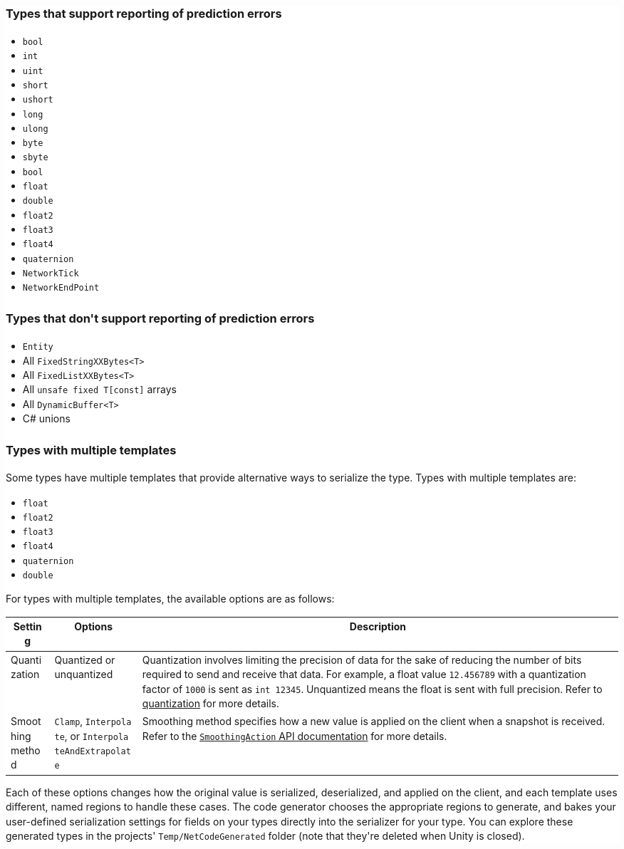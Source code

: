 ### Types that support reporting of prediction errors

* `bool`
* `int`
* `uint`
* `short`
* `ushort`
* `long`
* `ulong`
* `byte`
* `sbyte`
* `bool`
* `float`
* `double`
* `float2`
* `float3`
* `float4`
* `quaternion`
* `NetworkTick`
* `NetworkEndPoint`

### Types that don't support reporting of prediction errors

* `Entity`
* All `FixedStringXXBytes<T>`
* All `FixedListXXBytes<T>`
* All `unsafe fixed T[const]` arrays
* All `DynamicBuffer<T>`
* C# unions

### Types with multiple templates

Some types have multiple templates that provide alternative ways to serialize the type. Types with multiple templates are:

* `float`
* `float2`
* `float3`
* `float4`
* `quaternion`
* `double`

For types with multiple templates, the available options are as follows:

| Setting | Options | Description |
|---|---|---|
| Quantization | Quantized or unquantized  | Quantization involves limiting the precision of data for the sake of reducing the number of bits required to send and receive that data. For example, a float value `12.456789` with a quantization factor of `1000` is sent as `int 12345`. Unquantized means the float is sent with full precision. Refer to [quantization](compression.md#quantization) for more details. |
| Smoothing method | `Clamp`, `Interpolate`, or `InterpolateAndExtrapolate` | Smoothing method specifies how a new value is applied on the client when a snapshot is received. Refer to the [`SmoothingAction` API documentation](https://docs.unity3d.com/Packages/com.unity.netcode@latest?subfolder=/api/Unity.NetCode.SmoothingAction.html) for more details. |

Each of these options changes how the original value is serialized, deserialized, and applied on the client, and each template uses different, named regions to handle these cases. The code generator chooses the appropriate regions to generate, and bakes your user-defined serialization settings for fields on your types directly into the serializer for your type. You can explore these generated types in the projects' `Temp/NetCodeGenerated` folder (note that they're deleted when Unity is closed).
